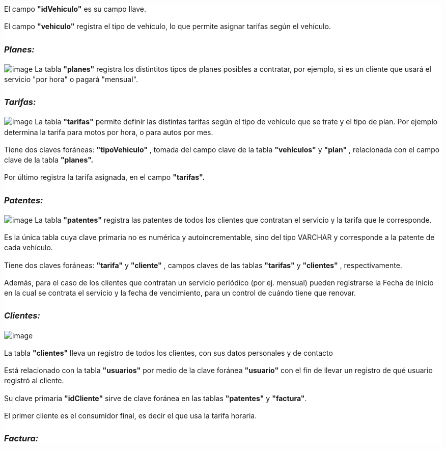 El campo **"idVehiculo"** es su campo llave.

El campo **"vehiculo"** registra el tipo de vehículo, lo que permite asignar tarifas según el vehículo.

### _Planes:_

![image](https://user-images.githubusercontent.com/89231768/208025292-455760b3-2a0e-40b6-8c7c-bfb4e1710b92.png)
La tabla **"planes"** registra los distintitos tipos de planes posibles a contratar, por ejemplo, si es un cliente que usará el servicio "por hora" o pagará "mensual".

### _Tarifas:_

![image](https://user-images.githubusercontent.com/89231768/208025440-9f41b122-1d5e-431d-9dd6-41bdebe06cac.png)
La tabla **"tarifas"** permite definir las distintas tarifas según el tipo de vehículo que se trate y el tipo de plan. Por ejemplo determina la tarifa para motos por hora, o para autos por mes.

Tiene dos claves foráneas: **"tipoVehiculo"** , tomada del campo clave de la tabla **"vehículos"** y **"plan"** , relacionada con el campo clave de la tabla **"planes".**

Por último registra la tarifa asignada, en el campo **"tarifas".**

### _Patentes:_

![image](https://user-images.githubusercontent.com/89231768/208025465-6b715c7f-6bae-4c92-947a-78d6296d2ba2.png)
La tabla **"patentes"** registra las patentes de todos los clientes que contratan el servicio y la tarifa que le corresponde.

Es la única tabla cuya clave primaria no es numérica y autoincrementable, sino del tipo VARCHAR y corresponde a la patente de cada vehículo.

Tiene dos claves foráneas: **"tarifa"** y **"cliente"** , campos claves de las tablas **"tarifas"** y **"clientes"** , respectivamente.

Además, para el caso de los clientes que contratan un servicio periódico (por ej. mensual) pueden registrarse la Fecha de inicio en la cual se contrata el servicio y la fecha de vencimiento, para un control de cuándo tiene que renovar.

### _Clientes:_

![image](https://user-images.githubusercontent.com/89231768/208025499-a1617c27-489e-465e-93f1-fb900f2780dd.png)

La tabla **"clientes"** lleva un registro de todos los clientes, con sus datos personales y de contacto

Está relacionado con la tabla **"usuarios"** por medio de la clave foránea **"usuario"** con el fin de llevar un registro de qué usuario registró al cliente.

Su clave primaria **"idCliente"** sirve de clave foránea en las tablas **"patentes"** y **"factura"**.

El primer cliente es el consumidor final, es decir el que usa la tarifa horaria.

### _Factura:_
